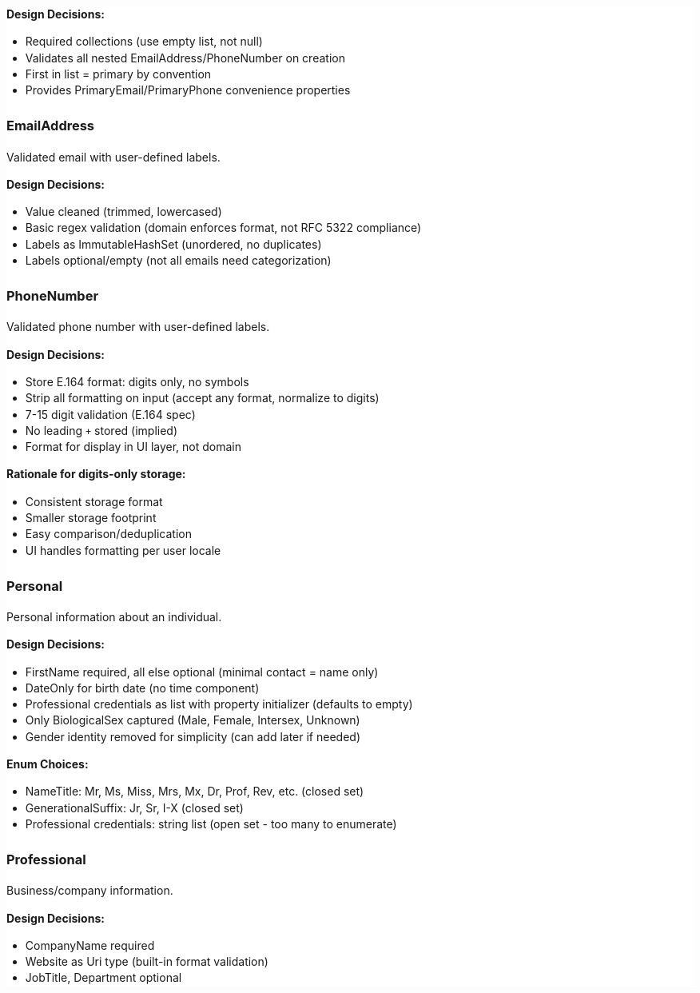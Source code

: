 **Design Decisions:**
- Required collections (use empty list, not null)
- Validates all nested EmailAddress/PhoneNumber on creation
- First in list = primary by convention
- Provides PrimaryEmail/PrimaryPhone convenience properties

### EmailAddress
Validated email with user-defined labels.

**Design Decisions:**
- Value cleaned (trimmed, lowercased)
- Basic regex validation (domain enforces format, not RFC 5322 compliance)
- Labels as ImmutableHashSet (unordered, no duplicates)
- Labels optional/empty (not all emails need categorization)

### PhoneNumber
Validated phone number with user-defined labels.

**Design Decisions:**
- Store E.164 format: digits only, no symbols
- Strip all formatting on input (accept any format, normalize to digits)
- 7-15 digit validation (E.164 spec)
- No leading `+` stored (implied)
- Format for display in UI layer, not domain

**Rationale for digits-only storage:**
- Consistent storage format
- Smaller storage footprint
- Easy comparison/deduplication
- UI handles formatting per user locale

### Personal
Personal information about an individual.

**Design Decisions:**
- FirstName required, all else optional (minimal contact = name only)
- DateOnly for birth date (no time component)
- Professional credentials as list with property initializer (defaults to empty)
- Only BiologicalSex captured (Male, Female, Intersex, Unknown)
- Gender identity removed for simplicity (can add later if needed)

**Enum Choices:**
- NameTitle: Mr, Ms, Miss, Mrs, Mx, Dr, Prof, Rev, etc. (closed set)
- GenerationalSuffix: Jr, Sr, I-X (closed set)
- Professional credentials: string list (open set - too many to enumerate)

### Professional
Business/company information.

**Design Decisions:**
- CompanyName required
- Website as Uri type (built-in format validation)
- JobTitle, Department optional
